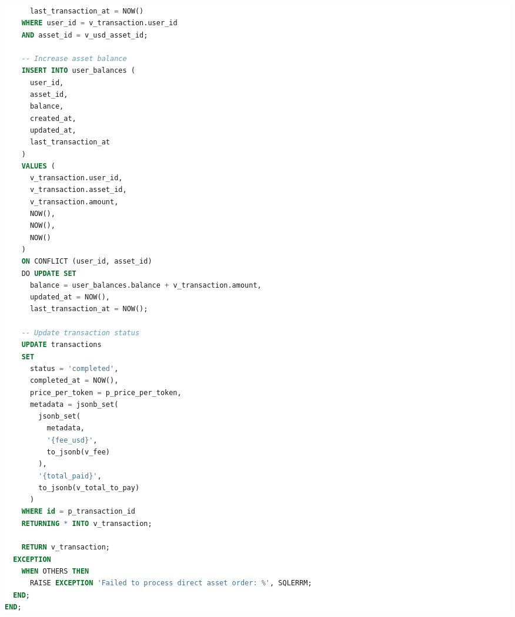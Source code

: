 ```sql
      last_transaction_at = NOW()
    WHERE user_id = v_transaction.user_id 
    AND asset_id = v_usd_asset_id;

    -- Increase asset balance
    INSERT INTO user_balances (
      user_id, 
      asset_id, 
      balance,
      created_at,
      updated_at,
      last_transaction_at
    )
    VALUES (
      v_transaction.user_id, 
      v_transaction.asset_id, 
      v_transaction.amount,
      NOW(),
      NOW(),
      NOW()
    )
    ON CONFLICT (user_id, asset_id)
    DO UPDATE SET 
      balance = user_balances.balance + v_transaction.amount,
      updated_at = NOW(),
      last_transaction_at = NOW();

    -- Update transaction status
    UPDATE transactions
    SET 
      status = 'completed',
      completed_at = NOW(),
      price_per_token = p_price_per_token,
      metadata = jsonb_set(
        jsonb_set(
          metadata,
          '{fee_usd}',
          to_jsonb(v_fee)
        ),
        '{total_paid}',
        to_jsonb(v_total_to_pay)
      )
    WHERE id = p_transaction_id
    RETURNING * INTO v_transaction;

    RETURN v_transaction;
  EXCEPTION
    WHEN OTHERS THEN
      RAISE EXCEPTION 'Failed to process direct asset order: %', SQLERRM;
  END;
END;
```
